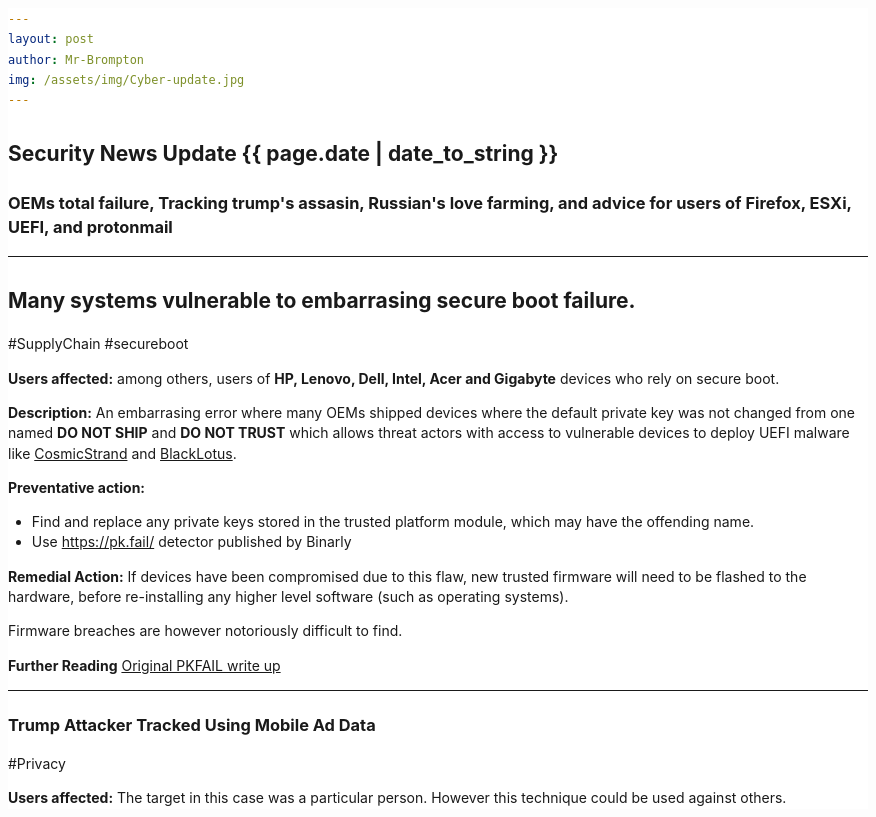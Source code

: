 ```yaml
---
layout: post
author: Mr-Brompton
img: /assets/img/Cyber-update.jpg
---
```



## Security News Update {{ page.date | date_to_string }}
### OEMs total failure, Tracking trump's assasin, Russian's love farming, and advice for users of Firefox, ESXi, UEFI, and protonmail

---

## Many systems vulnerable to embarrasing secure boot failure.
#SupplyChain #secureboot

**Users affected:** among others, users of **HP, Lenovo, Dell, Intel, Acer and Gigabyte** devices who rely on secure boot.

**Description:** An embarrasing error where many OEMs shipped devices where the default private key was not changed from one named **DO NOT SHIP** and **DO NOT TRUST** which allows threat actors with access to vulnerable devices to deploy UEFI malware like [CosmicStrand](https://securityboulevard.com/2022/08/cosmicstrand-highlights-ongoing-firmware-risks/ "‘CosmicStrand’ Highlights Ongoing Firmware Risks") and [BlackLotus](https://securityboulevard.com/2023/03/blacklotus-secure-boot-richixbw/ "Microsoft FAIL: ‘BlackLotus’ Bootkit Breaks Secure Boot").

**Preventative action:** 

- Find and replace any private keys stored in the trusted platform module, which may have the offending name.
- Use https://pk.fail/ detector published by Binarly

**Remedial Action:** If devices have been compromised due to this flaw, new trusted firmware will need to be flashed to the hardware, before re-installing any higher level software (such as operating systems).

Firmware breaches are however notoriously difficult to find.

**Further Reading**
[Original PKFAIL write up](https://www.binarly.io/blog/pkfail-untrusted-platform-keys-undermine-secure-boot-on-uefi-ecosystem) 

---

### Trump Attacker Tracked Using Mobile Ad Data
#Privacy

**Users affected:** The target in this case was a particular person. However this technique could be used against others.
